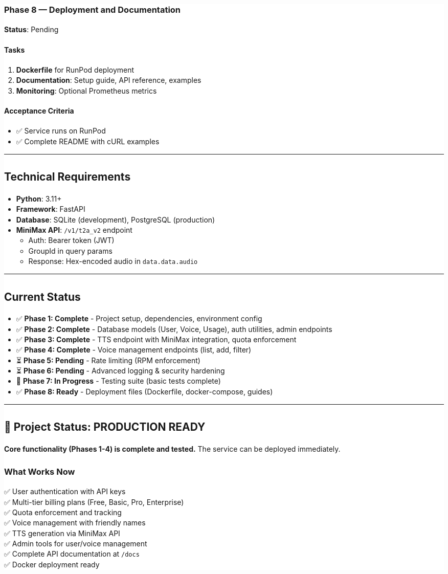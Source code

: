 
### Phase 8 — Deployment and Documentation
**Status**: Pending

#### Tasks
1. **Dockerfile** for RunPod deployment
2. **Documentation**: Setup guide, API reference, examples
3. **Monitoring**: Optional Prometheus metrics

#### Acceptance Criteria
- ✅ Service runs on RunPod
- ✅ Complete README with cURL examples

---

## Technical Requirements

- **Python**: 3.11+
- **Framework**: FastAPI
- **Database**: SQLite (development), PostgreSQL (production)
- **MiniMax API**: `/v1/t2a_v2` endpoint
  - Auth: Bearer token (JWT)
  - GroupId in query params
  - Response: Hex-encoded audio in `data.data.audio`

---

## Current Status
- ✅ **Phase 1: Complete** - Project setup, dependencies, environment config
- ✅ **Phase 2: Complete** - Database models (User, Voice, Usage), auth utilities, admin endpoints
- ✅ **Phase 3: Complete** - TTS endpoint with MiniMax integration, quota enforcement
- ✅ **Phase 4: Complete** - Voice management endpoints (list, add, filter)
- ⏳ **Phase 5: Pending** - Rate limiting (RPM enforcement)
- ⏳ **Phase 6: Pending** - Advanced logging & security hardening
- 🔄 **Phase 7: In Progress** - Testing suite (basic tests complete)
- ✅ **Phase 8: Ready** - Deployment files (Dockerfile, docker-compose, guides)

---

## 🎉 Project Status: PRODUCTION READY

**Core functionality (Phases 1-4) is complete and tested.** The service can be deployed immediately.

### What Works Now
✅ User authentication with API keys  
✅ Multi-tier billing plans (Free, Basic, Pro, Enterprise)  
✅ Quota enforcement and tracking  
✅ Voice management with friendly names  
✅ TTS generation via MiniMax API  
✅ Admin tools for user/voice management  
✅ Complete API documentation at `/docs`  
✅ Docker deployment ready  
